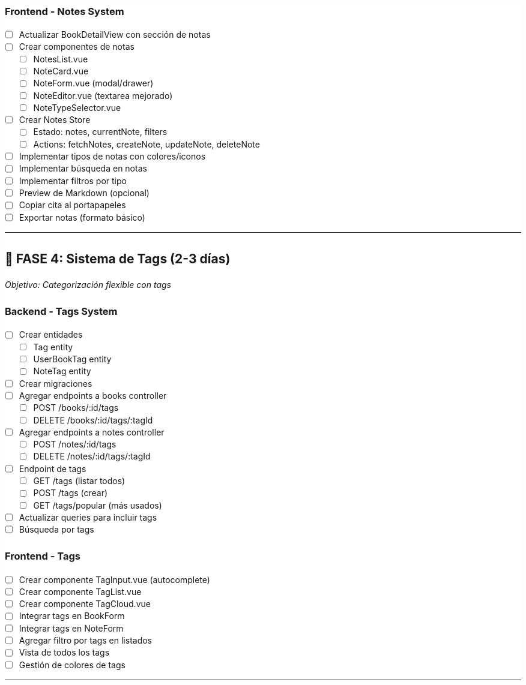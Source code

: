 ### Frontend - Notes System
- [ ] Actualizar BookDetailView con sección de notas
- [ ] Crear componentes de notas
  - [ ] NotesList.vue
  - [ ] NoteCard.vue
  - [ ] NoteForm.vue (modal/drawer)
  - [ ] NoteEditor.vue (textarea mejorado)
  - [ ] NoteTypeSelector.vue
- [ ] Crear Notes Store
  - [ ] Estado: notes, currentNote, filters
  - [ ] Actions: fetchNotes, createNote, updateNote, deleteNote
- [ ] Implementar tipos de notas con colores/iconos
- [ ] Implementar búsqueda en notas
- [ ] Implementar filtros por tipo
- [ ] Preview de Markdown (opcional)
- [ ] Copiar cita al portapapeles
- [ ] Exportar notas (formato básico)

---

## 🎯 FASE 4: Sistema de Tags (2-3 días)
*Objetivo: Categorización flexible con tags*

### Backend - Tags System
- [ ] Crear entidades
  - [ ] Tag entity
  - [ ] UserBookTag entity
  - [ ] NoteTag entity
- [ ] Crear migraciones
- [ ] Agregar endpoints a books controller
  - [ ] POST /books/:id/tags
  - [ ] DELETE /books/:id/tags/:tagId
- [ ] Agregar endpoints a notes controller
  - [ ] POST /notes/:id/tags
  - [ ] DELETE /notes/:id/tags/:tagId
- [ ] Endpoint de tags
  - [ ] GET /tags (listar todos)
  - [ ] POST /tags (crear)
  - [ ] GET /tags/popular (más usados)
- [ ] Actualizar queries para incluir tags
- [ ] Búsqueda por tags

### Frontend - Tags
- [ ] Crear componente TagInput.vue (autocomplete)
- [ ] Crear componente TagList.vue
- [ ] Crear componente TagCloud.vue
- [ ] Integrar tags en BookForm
- [ ] Integrar tags en NoteForm
- [ ] Agregar filtro por tags en listados
- [ ] Vista de todos los tags
- [ ] Gestión de colores de tags

---